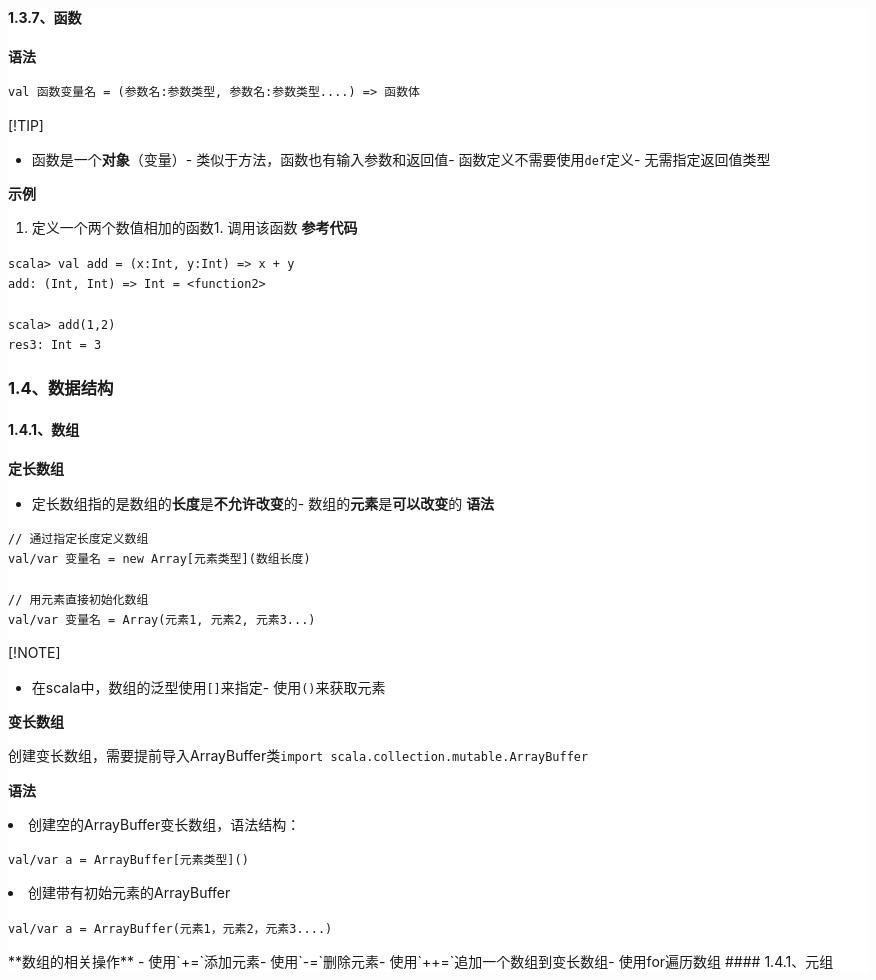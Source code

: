#### 1.3.7、函数

**语法**

```
val 函数变量名 = (参数名:参数类型, 参数名:参数类型....) => 函数体

```

>  
 [!TIP] 
 - 函数是一个**对象**（变量）- 类似于方法，函数也有输入参数和返回值- 函数定义不需要使用`def`定义- 无需指定返回值类型 


**示例**
1. 定义一个两个数值相加的函数1. 调用该函数
**参考代码**

```
scala> val add = (x:Int, y:Int) => x + y
add: (Int, Int) => Int = <function2>

scala> add(1,2)
res3: Int = 3

```

### 1.4、数据结构

#### 1.4.1、数组

**定长数组**
- 定长数组指的是数组的**长度**是**不允许改变**的- 数组的**元素**是**可以改变**的
**语法**

```
// 通过指定长度定义数组
val/var 变量名 = new Array[元素类型](数组长度)

// 用元素直接初始化数组
val/var 变量名 = Array(元素1, 元素2, 元素3...)

```

>  
 [!NOTE] 
 - 在scala中，数组的泛型使用`[]`来指定- 使用`()`来获取元素 


**变长数组**

创建变长数组，需要提前导入ArrayBuffer类`import scala.collection.mutable.ArrayBuffer`

**语法**
<li> 创建空的ArrayBuffer变长数组，语法结构： <pre><code class="prism language-scala">val/var a = ArrayBuffer[元素类型]()
</code></pre> </li><li> 创建带有初始元素的ArrayBuffer <pre><code class="prism language-scala">val/var a = ArrayBuffer(元素1，元素2，元素3....)
</code></pre> </li>
**数组的相关操作**
- 使用`+=`添加元素- 使用`-=`删除元素- 使用`++=`追加一个数组到变长数组- 使用for遍历数组
#### 1.4.1、元组
